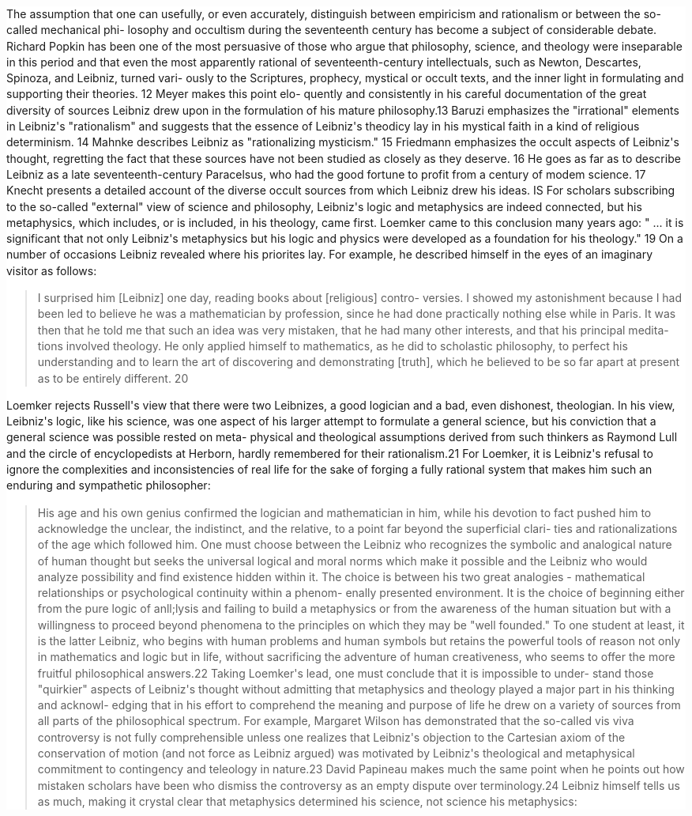 The assumption that one can usefully, or even accurately, distinguish  between empiricism and rationalism or between the so-called mechanical phi- losophy and occultism during the seventeenth century has become a subject  of considerable debate. Richard Popkin has been one of the most persuasive of those who argue that philosophy, science, and theology were inseparable in this period and that even the most apparently rational of seventeenth-century  intellectuals, such as Newton, Descartes, Spinoza, and Leibniz, turned vari- ously to the Scriptures, prophecy, mystical or occult texts, and the inner light  in formulating and supporting their theories. 12 Meyer makes this point elo- quently and consistently in his careful documentation of the great diversity  of sources Leibniz drew upon in the formulation of his mature philosophy.13 Baruzi emphasizes the "irrational" elements in Leibniz's "rationalism" and suggests that the essence of Leibniz's theodicy lay in his mystical faith in a kind of religious determinism. 14 Mahnke describes Leibniz as "rationalizing mysticism." 15 Friedmann emphasizes the occult aspects of Leibniz's thought, regretting the fact that these sources have not been studied as closely as they deserve. 16 He goes as far as to describe Leibniz as a late seventeenth-century Paracelsus, who had the good fortune to profit from a century of modem science. 17 Knecht presents a detailed account of the diverse occult sources from which Leibniz drew his ideas. IS For scholars subscribing to the so-called
"external" view of science and philosophy, Leibniz's logic and metaphysics are indeed connected, but his metaphysics, which includes, or is included, in his theology, came first. Loemker came to this conclusion many years ago: " ... it is significant that not only Leibniz's metaphysics but his logic and physics were developed as a foundation for his theology." 19 On a number of occasions Leibniz revealed where his priorites lay. For example, he described himself in the eyes of an imaginary visitor as follows:

> I surprised him [Leibniz] one day, reading books about [religious] contro- versies. I showed my astonishment because I had been led to believe he  was a mathematician by profession, since he had done practically nothing else while in Paris. It was then that he told me that such an idea was very  mistaken, that he had many other interests, and that his principal medita- tions involved theology. He only applied himself to mathematics, as he did  to scholastic philosophy, to perfect his understanding and to learn the art of discovering and demonstrating [truth], which he believed to be so far apart at present as to be entirely different. 20

Loemker rejects Russell's view that there were two Leibnizes, a good logician and a bad, even dishonest, theologian. In his view, Leibniz's logic, like his science, was one aspect of his larger attempt to formulate a general  science, but his conviction that a general science was possible rested on meta- physical and theological assumptions derived from such thinkers as Raymond  Lull and the circle of encyclopedists at Herborn, hardly remembered for their rationalism.21 For Loemker, it is Leibniz's refusal to ignore the complexities and inconsistencies of real life for the sake of forging a fully rational system that makes him such an enduring and sympathetic philosopher:

> His age and his own genius confirmed the logician and mathematician in him, while his devotion to fact pushed him to acknowledge the unclear,  the indistinct, and the relative, to a point far beyond the superficial clari- ties and rationalizations of the age which followed him. One must choose  between the Leibniz who recognizes the symbolic and analogical nature of human thought but seeks the universal logical and moral norms which make it possible and the Leibniz who would analyze possibility and find existence hidden within it. The choice is between his two great analogies -  mathematical relationships or psychological continuity within a phenom- enally presented environment. It is the choice of beginning either from  the pure logic of anll;lysis and failing to build a metaphysics or from the awareness of the human situation but with a willingness to proceed beyond phenomena to the principles on which they may be "well founded." To one student at least, it is the latter Leibniz, who begins with human problems and human symbols but retains the powerful tools of reason not only in mathematics and logic but in life, without sacrificing the adventure of human creativeness, who seems to offer the more fruitful philosophical answers.22
Taking Loemker's lead, one must conclude that it is impossible to under- stand those "quirkier" aspects of Leibniz's thought without admitting that  metaphysics and theology played a major part in his thinking and acknowl- edging that in his effort to comprehend the meaning and purpose of life he  drew on a variety of sources from all parts of the philosophical spectrum. For example, Margaret Wilson has demonstrated that the so-called vis viva controversy is not fully comprehensible unless one realizes that Leibniz's objection to the Cartesian axiom of the conservation of motion (and not force as Leibniz argued) was motivated by Leibniz's theological and metaphysical commitment to contingency and teleology in nature.23 David Papineau makes much the same point when he points out how mistaken scholars have been who dismiss the controversy as an empty dispute over terminology.24 Leibniz himself tells us as much, making it crystal clear that metaphysics determined his science, not science his metaphysics:
